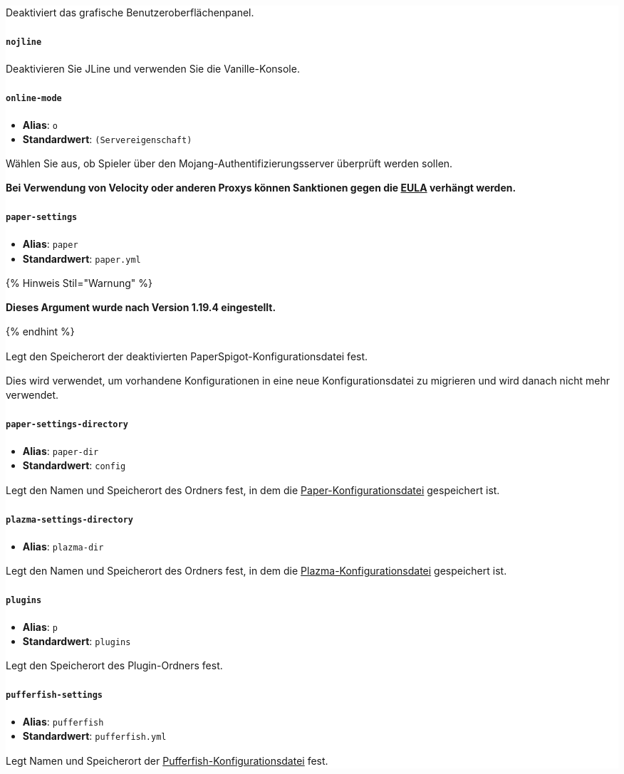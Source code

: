 Deaktiviert das grafische Benutzeroberflächenpanel.

#### `nojline`

Deaktivieren Sie JLine und verwenden Sie die Vanille-Konsole.

#### `online-mode`

- **Alias**: `o`
- **Standardwert**: `(Servereigenschaft)`

Wählen Sie aus, ob Spieler über den Mojang-Authentifizierungsserver überprüft werden sollen.

**Bei Verwendung von Velocity oder anderen Proxys können Sanktionen gegen die [EULA](../getting-started/README.md#id-5) verhängt werden.**

#### `paper-settings`

- **Alias**: `paper`
- **Standardwert**: `paper.yml`

{% Hinweis Stil="Warnung" %}

**Dieses Argument wurde nach Version 1.19.4 eingestellt.**

{% endhint %}

Legt den Speicherort der deaktivierten PaperSpigot-Konfigurationsdatei fest.

Dies wird verwendet, um vorhandene Konfigurationen in eine neue Konfigurationsdatei zu migrieren und wird danach nicht mehr verwendet.

#### `paper-settings-directory`

- **Alias**: `paper-dir`
- **Standardwert**: `config`

Legt den Namen und Speicherort des Ordners fest, in dem die [Paper-Konfigurationsdatei](../reference/configurations/paper/README.md) gespeichert ist.

#### `plazma-settings-directory`

- **Alias**: `plazma-dir`

Legt den Namen und Speicherort des Ordners fest, in dem die [Plazma-Konfigurationsdatei](../reference/configurations/plazma/README.md) gespeichert ist.

#### `plugins`

- **Alias**: `p`
- **Standardwert**: `plugins`

Legt den Speicherort des Plugin-Ordners fest.

#### `pufferfish-settings`

- **Alias**: `pufferfish`
- **Standardwert**: `pufferfish.yml`

Legt Namen und Speicherort der [Pufferfish-Konfigurationsdatei](../reference/configurations/pufferfish.md) fest.
